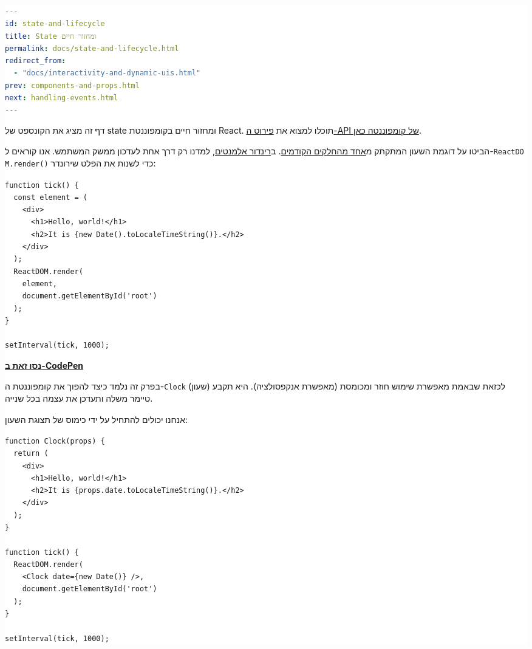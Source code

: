 ```yaml
---
id: state-and-lifecycle
title: State ומחזור חיים
permalink: docs/state-and-lifecycle.html
redirect_from:
  - "docs/interactivity-and-dynamic-uis.html"
prev: components-and-props.html
next: handling-events.html
---
```


דף זה מציג את הקונספט של state ומחזור חיים בקומפוננטת React. תוכלו למצוא את [פירוט ה-API של קומפוננטה כאן](/docs/react-component.html).

הביטו על דוגמת השעון המתקתק מ[אחד מהחלקים הקודמים](/docs/rendering-elements.html#updating-the-rendered-element). ב[רינדור אלמנטים](/docs/rendering-elements.html#rendering-an-element-into-the-dom), למדנו רק דרך אחת לעדכון ממשק המשתמש. אנו קוראים ל-`ReactDOM.render()` כדי לשנות את הפלט שירונדר:

```js{8-11}
function tick() {
  const element = (
    <div>
      <h1>Hello, world!</h1>
      <h2>It is {new Date().toLocaleTimeString()}.</h2>
    </div>
  );
  ReactDOM.render(
    element,
    document.getElementById('root')
  );
}

setInterval(tick, 1000);
```

[**נסו זאת ב-CodePen**](https://codepen.io/gaearon/pen/gwoJZk?editors=0010)

בפרק זה נלמד כיצד להפוך את קומפוננטת ה-`Clock` (שעון) לכזאת שבאמת מאפשרת שימוש חוזר ומכומסת (מאפשרת אנקפסולציה). היא תקבע טיימר משלה ותעדכן את עצמה בכל שנייה.

אנחנו יכולים להתחיל על ידי כימוס של תצוגת השעון:

```js{3-6,12}
function Clock(props) {
  return (
    <div>
      <h1>Hello, world!</h1>
      <h2>It is {props.date.toLocaleTimeString()}.</h2>
    </div>
  );
}

function tick() {
  ReactDOM.render(
    <Clock date={new Date()} />,
    document.getElementById('root')
  );
}

setInterval(tick, 1000);
```

